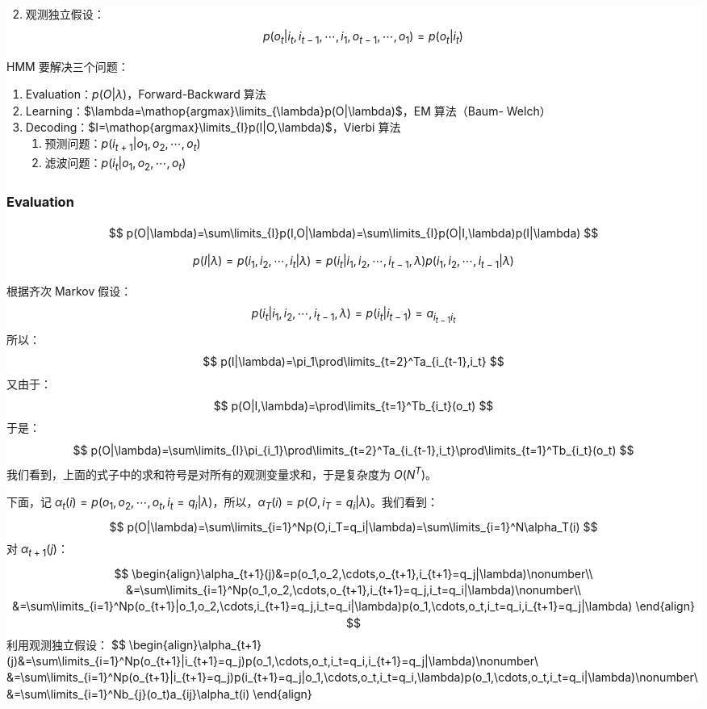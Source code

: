 2.  观测独立假设：
    $$
    p(o_t|i_t,i_{t-1},\cdots,i_1,o_{t-1},\cdots,o_1)=p(o_t|i_t)
    $$


HMM 要解决三个问题：

1.  Evaluation：$p(O|\lambda)$，Forward-Backward 算法
2.  Learning：$\lambda=\mathop{argmax}\limits_{\lambda}p(O|\lambda)$，EM 算法（Baum-
Welch）
3.  Decoding：$I=\mathop{argmax}\limits_{I}p(I|O,\lambda)$，Vierbi 算法
    1.  预测问题：$p(i_{t+1}|o_1,o_2,\cdots,o_t)$
    2.  滤波问题：$p(i_t|o_1,o_2,\cdots,o_t)$

### Evaluation

$$
p(O|\lambda)=\sum\limits_{I}p(I,O|\lambda)=\sum\limits_{I}p(O|I,\lambda)p(I|\lambda)
$$

$$
p(I|\lambda)=p(i_1,i_2,\cdots,i_t|\lambda)=p(i_t|i_1,i_2,\cdots,i_{t-1},\lambda)p(i_1,i_2,\cdots,i_{t-1}|\lambda)
$$

根据齐次 Markov 假设：
$$
p(i_t|i_1,i_2,\cdots,i_{t-1},\lambda)=p(i_t|i_{t-1})=a_{i_{t-1}i_t}
$$
所以：
$$
p(I|\lambda)=\pi_1\prod\limits_{t=2}^Ta_{i_{t-1},i_t}
$$
又由于：
$$
p(O|I,\lambda)=\prod\limits_{t=1}^Tb_{i_t}(o_t)
$$
于是：
$$
p(O|\lambda)=\sum\limits_{I}\pi_{i_1}\prod\limits_{t=2}^Ta_{i_{t-1},i_t}\prod\limits_{t=1}^Tb_{i_t}(o_t)
$$
我们看到，上面的式子中的求和符号是对所有的观测变量求和，于是复杂度为 $O(N^T)$。

下面，记
$\alpha_t(i)=p(o_1,o_2,\cdots,o_t,i_t=q_i|\lambda)$，所以，$\alpha_T(i)=p(O,i_T=q_i|\lambda)$。我们看到：
$$
p(O|\lambda)=\sum\limits_{i=1}^Np(O,i_T=q_i|\lambda)=\sum\limits_{i=1}^N\alpha_T(i)
$$
对 $\alpha_{t+1}(j)$：
$$
\begin{align}\alpha_{t+1}(j)&=p(o_1,o_2,\cdots,o_{t+1},i_{t+1}=q_j|\lambda)\nonumber\\
&=\sum\limits_{i=1}^Np(o_1,o_2,\cdots,o_{t+1},i_{t+1}=q_j,i_t=q_i|\lambda)\nonumber\\
&=\sum\limits_{i=1}^Np(o_{t+1}|o_1,o_2,\cdots,i_{t+1}=q_j,i_t=q_i|\lambda)p(o_1,\cdots,o_t,i_t=q_i,i_{t+1}=q_j|\lambda)
\end{align}
$$
利用观测独立假设：
$$
\begin{align}\alpha_{t+1}(j)&=\sum\limits_{i=1}^Np(o_{t+1}|i_{t+1}=q_j)p(o_1,\cdots,o_t,i_t=q_i,i_{t+1}=q_j|\lambda)\nonumber\\
&=\sum\limits_{i=1}^Np(o_{t+1}|i_{t+1}=q_j)p(i_{t+1}=q_j|o_1,\cdots,o_t,i_t=q_i,\lambda)p(o_1,\cdots,o_t,i_t=q_i|\lambda)\nonumber\\
&=\sum\limits_{i=1}^Nb_{j}(o_t)a_{ij}\alpha_t(i)
\end{align}
